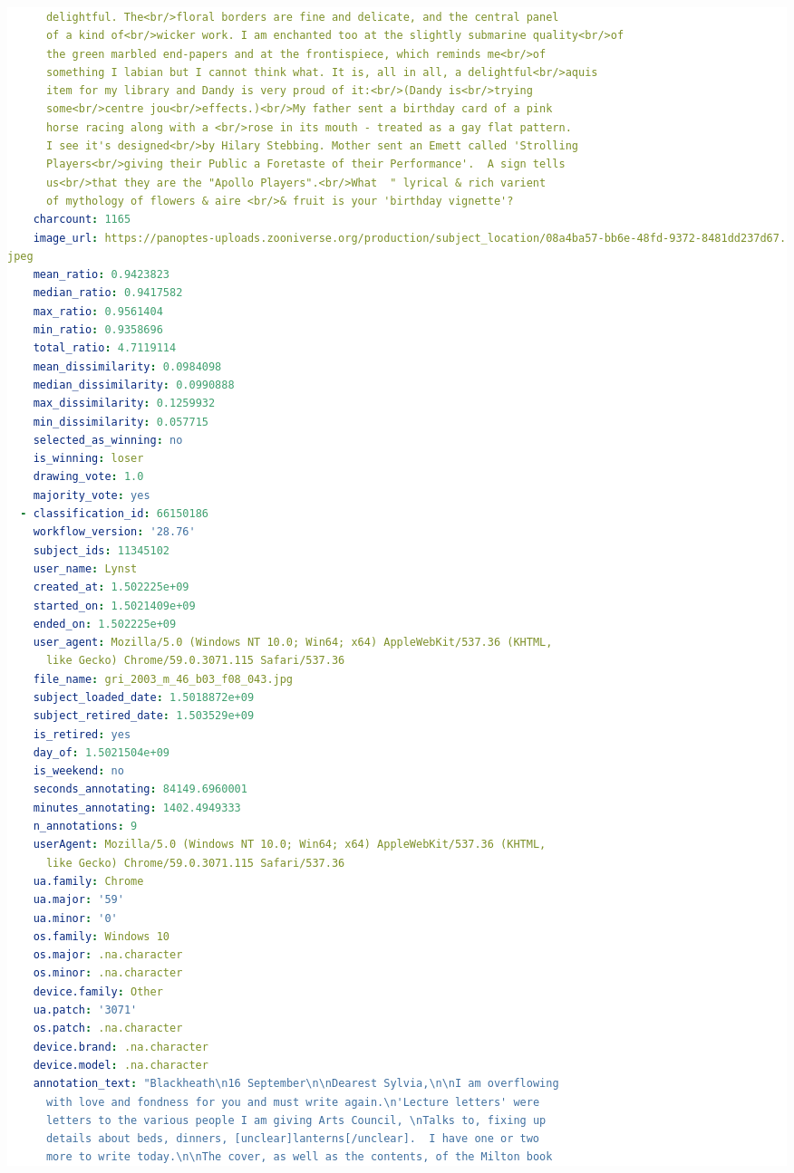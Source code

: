 ```yaml
      delightful. The<br/>floral borders are fine and delicate, and the central panel
      of a kind of<br/>wicker work. I am enchanted too at the slightly submarine quality<br/>of
      the green marbled end-papers and at the frontispiece, which reminds me<br/>of
      something I labian but I cannot think what. It is, all in all, a delightful<br/>aquis
      item for my library and Dandy is very proud of it:<br/>(Dandy is<br/>trying
      some<br/>centre jou<br/>effects.)<br/>My father sent a birthday card of a pink
      horse racing along with a <br/>rose in its mouth - treated as a gay flat pattern.
      I see it's designed<br/>by Hilary Stebbing. Mother sent an Emett called 'Strolling
      Players<br/>giving their Public a Foretaste of their Performance'.  A sign tells
      us<br/>that they are the "Apollo Players".<br/>What  " lyrical & rich varient
      of mythology of flowers & aire <br/>& fruit is your 'birthday vignette'?
    charcount: 1165
    image_url: https://panoptes-uploads.zooniverse.org/production/subject_location/08a4ba57-bb6e-48fd-9372-8481dd237d67.jpeg
    mean_ratio: 0.9423823
    median_ratio: 0.9417582
    max_ratio: 0.9561404
    min_ratio: 0.9358696
    total_ratio: 4.7119114
    mean_dissimilarity: 0.0984098
    median_dissimilarity: 0.0990888
    max_dissimilarity: 0.1259932
    min_dissimilarity: 0.057715
    selected_as_winning: no
    is_winning: loser
    drawing_vote: 1.0
    majority_vote: yes
  - classification_id: 66150186
    workflow_version: '28.76'
    subject_ids: 11345102
    user_name: Lynst
    created_at: 1.502225e+09
    started_on: 1.5021409e+09
    ended_on: 1.502225e+09
    user_agent: Mozilla/5.0 (Windows NT 10.0; Win64; x64) AppleWebKit/537.36 (KHTML,
      like Gecko) Chrome/59.0.3071.115 Safari/537.36
    file_name: gri_2003_m_46_b03_f08_043.jpg
    subject_loaded_date: 1.5018872e+09
    subject_retired_date: 1.503529e+09
    is_retired: yes
    day_of: 1.5021504e+09
    is_weekend: no
    seconds_annotating: 84149.6960001
    minutes_annotating: 1402.4949333
    n_annotations: 9
    userAgent: Mozilla/5.0 (Windows NT 10.0; Win64; x64) AppleWebKit/537.36 (KHTML,
      like Gecko) Chrome/59.0.3071.115 Safari/537.36
    ua.family: Chrome
    ua.major: '59'
    ua.minor: '0'
    os.family: Windows 10
    os.major: .na.character
    os.minor: .na.character
    device.family: Other
    ua.patch: '3071'
    os.patch: .na.character
    device.brand: .na.character
    device.model: .na.character
    annotation_text: "Blackheath\n16 September\n\nDearest Sylvia,\n\nI am overflowing
      with love and fondness for you and must write again.\n'Lecture letters' were
      letters to the various people I am giving Arts Council, \nTalks to, fixing up
      details about beds, dinners, [unclear]lanterns[/unclear].  I have one or two
      more to write today.\n\nThe cover, as well as the contents, of the Milton book
```